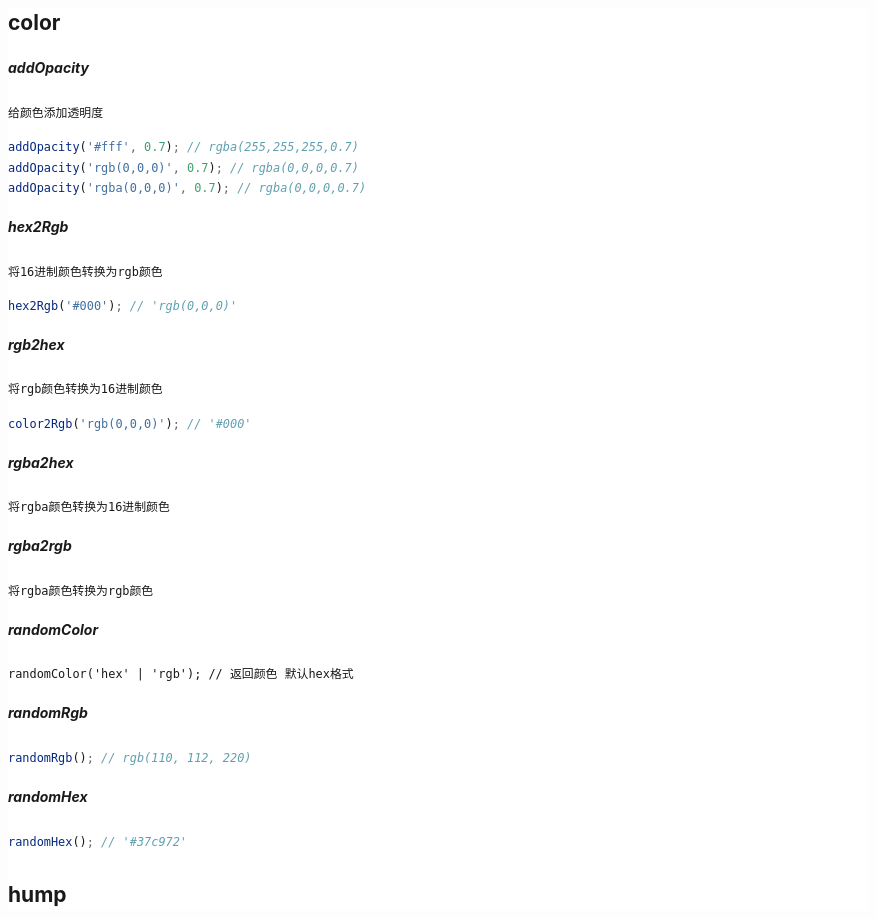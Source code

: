 

## color

##### addOpacity

`给颜色添加透明度`

```typescript
addOpacity('#fff', 0.7); // rgba(255,255,255,0.7)
addOpacity('rgb(0,0,0)', 0.7); // rgba(0,0,0,0.7)
addOpacity('rgba(0,0,0)', 0.7); // rgba(0,0,0,0.7)
```

##### hex2Rgb

`将16进制颜色转换为rgb颜色`

```typescript
hex2Rgb('#000'); // 'rgb(0,0,0)'
```

##### rgb2hex

`将rgb颜色转换为16进制颜色`

```typescript
color2Rgb('rgb(0,0,0)'); // '#000'
```

##### rgba2hex

`将rgba颜色转换为16进制颜色`

##### rgba2rgb

`将rgba颜色转换为rgb颜色`

##### randomColor


```ty
randomColor('hex' | 'rgb'); // 返回颜色 默认hex格式
```

##### randomRgb 


```typescript
randomRgb(); // rgb(110, 112, 220)
```

##### randomHex 


```typescript
randomHex(); // '#37c972'
```



## hump
